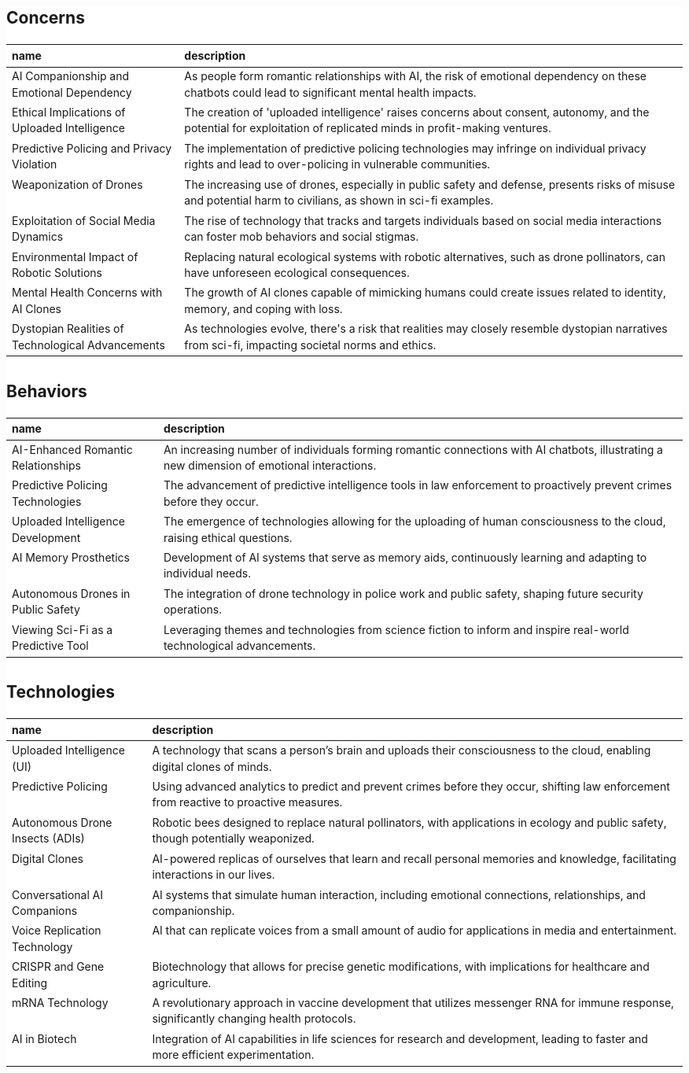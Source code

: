 ## Concerns

| name                                              | description                                                                                                                                                        |
|:--------------------------------------------------|:-------------------------------------------------------------------------------------------------------------------------------------------------------------------|
| AI Companionship and Emotional Dependency         | As people form romantic relationships with AI, the risk of emotional dependency on these chatbots could lead to significant mental health impacts.                 |
| Ethical Implications of Uploaded Intelligence     | The creation of 'uploaded intelligence' raises concerns about consent, autonomy, and the potential for exploitation of replicated minds in profit-making ventures. |
| Predictive Policing and Privacy Violation         | The implementation of predictive policing technologies may infringe on individual privacy rights and lead to over-policing in vulnerable communities.              |
| Weaponization of Drones                           | The increasing use of drones, especially in public safety and defense, presents risks of misuse and potential harm to civilians, as shown in sci-fi examples.      |
| Exploitation of Social Media Dynamics             | The rise of technology that tracks and targets individuals based on social media interactions can foster mob behaviors and social stigmas.                         |
| Environmental Impact of Robotic Solutions         | Replacing natural ecological systems with robotic alternatives, such as drone pollinators, can have unforeseen ecological consequences.                            |
| Mental Health Concerns with AI Clones             | The growth of AI clones capable of mimicking humans could create issues related to identity, memory, and coping with loss.                                         |
| Dystopian Realities of Technological Advancements | As technologies evolve, there's a risk that realities may closely resemble dystopian narratives from sci-fi, impacting societal norms and ethics.                  |

## Behaviors

| name                                | description                                                                                                                                |
|:------------------------------------|:-------------------------------------------------------------------------------------------------------------------------------------------|
| AI-Enhanced Romantic Relationships  | An increasing number of individuals forming romantic connections with AI chatbots, illustrating a new dimension of emotional interactions. |
| Predictive Policing Technologies    | The advancement of predictive intelligence tools in law enforcement to proactively prevent crimes before they occur.                       |
| Uploaded Intelligence Development   | The emergence of technologies allowing for the uploading of human consciousness to the cloud, raising ethical questions.                   |
| AI Memory Prosthetics               | Development of AI systems that serve as memory aids, continuously learning and adapting to individual needs.                               |
| Autonomous Drones in Public Safety  | The integration of drone technology in police work and public safety, shaping future security operations.                                  |
| Viewing Sci-Fi as a Predictive Tool | Leveraging themes and technologies from science fiction to inform and inspire real-world technological advancements.                       |

## Technologies

| name                            | description                                                                                                                               |
|:--------------------------------|:------------------------------------------------------------------------------------------------------------------------------------------|
| Uploaded Intelligence (UI)      | A technology that scans a person’s brain and uploads their consciousness to the cloud, enabling digital clones of minds.                  |
| Predictive Policing             | Using advanced analytics to predict and prevent crimes before they occur, shifting law enforcement from reactive to proactive measures.   |
| Autonomous Drone Insects (ADIs) | Robotic bees designed to replace natural pollinators, with applications in ecology and public safety, though potentially weaponized.      |
| Digital Clones                  | AI-powered replicas of ourselves that learn and recall personal memories and knowledge, facilitating interactions in our lives.           |
| Conversational AI Companions    | AI systems that simulate human interaction, including emotional connections, relationships, and companionship.                            |
| Voice Replication Technology    | AI that can replicate voices from a small amount of audio for applications in media and entertainment.                                    |
| CRISPR and Gene Editing         | Biotechnology that allows for precise genetic modifications, with implications for healthcare and agriculture.                            |
| mRNA Technology                 | A revolutionary approach in vaccine development that utilizes messenger RNA for immune response, significantly changing health protocols. |
| AI in Biotech                   | Integration of AI capabilities in life sciences for research and development, leading to faster and more efficient experimentation.       |

